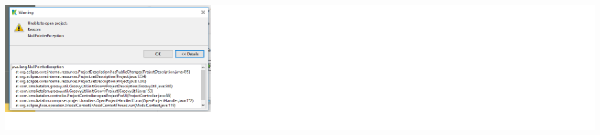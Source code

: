 [<img src="assets/images/null_pointer_exception_2.png" width="300"/>](assets/images/null_pointer_exception_2.png)
\
&nbsp;
